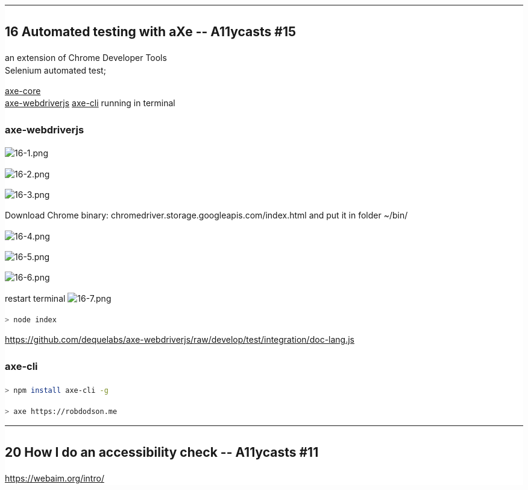 

----

## 16 Automated testing with aXe -- A11ycasts #15 
an extension of Chrome Developer Tools   
Selenium automated test;  

[axe-core](https://github.com/dequelabs/axe-core)       
[axe-webdriverjs](https://github.com/dequelabs/axe-webdriverjs)
[axe-cli](https://github.com/dequelabs/axe-cli) running in terminal

### axe-webdriverjs
![16-1.png](https://github.com/CatherineLiyuankun/PictureBed/raw/master/blog/post/A11ycasts-Learning-Notes/16-1.png)

![16-2.png](https://github.com/CatherineLiyuankun/PictureBed/raw/master/blog/post/A11ycasts-Learning-Notes/16-2.png)

![16-3.png](https://github.com/CatherineLiyuankun/PictureBed/raw/master/blog/post/A11ycasts-Learning-Notes/16-3.png)

Download Chrome binary:  chromedriver.storage.googleapis.com/index.html
and put it in folder ~/bin/

![16-4.png](https://github.com/CatherineLiyuankun/PictureBed/raw/master/blog/post/A11ycasts-Learning-Notes/16-4.png)


![16-5.png](https://github.com/CatherineLiyuankun/PictureBed/raw/master/blog/post/A11ycasts-Learning-Notes/16-5.png)

![16-6.png](https://github.com/CatherineLiyuankun/PictureBed/raw/master/blog/post/A11ycasts-Learning-Notes/16-6.png)

restart terminal
![16-7.png](https://github.com/CatherineLiyuankun/PictureBed/raw/master/blog/post/A11ycasts-Learning-Notes/16-7.png)

``` bash
> node index
```

https://github.com/dequelabs/axe-webdriverjs/raw/develop/test/integration/doc-lang.js

### axe-cli

``` bash
> npm install axe-cli -g
```

``` bash
> axe https://robdodson.me
```



----
## 20 How I do an accessibility check -- A11ycasts #11 
https://webaim.org/intro/
